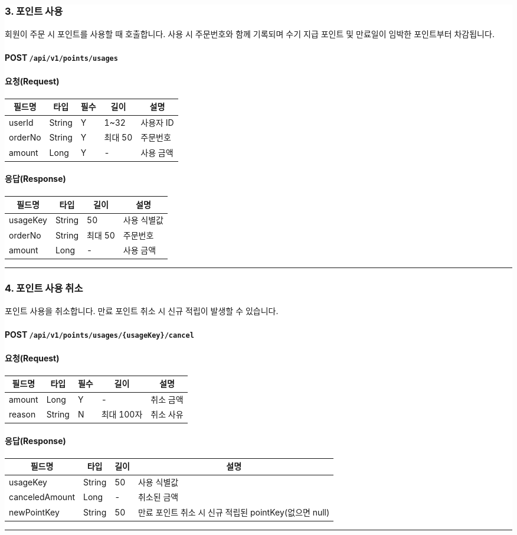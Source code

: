 
### 3. 포인트 사용
회원이 주문 시 포인트를 사용할 때 호출합니다. 
사용 시 주문번호와 함께 기록되며 수기 지급 포인트 및 만료일이 임박한 포인트부터 차감됩니다.


#### POST `/api/v1/points/usages`

#### 요청(Request)
| 필드명     | 타입   | 필수 | 길이      | 설명                |
|---------|--------|------|---------|---------------------|
| userId   | String | Y    | 1~32    | 사용자 ID        |
| orderNo | String | Y    | 최대 50   | 주문번호            |
| amount  | Long   | Y    | -       | 사용 금액           |


#### 응답(Response)
| 필드명   | 타입   | 길이   | 설명                |
| -------- | ------ | ------ | ------------------- |
| usageKey | String | 50     | 사용 식별값         |
| orderNo  | String | 최대 50| 주문번호            |
| amount   | Long   | -      | 사용 금액           |


---

### 4. 포인트 사용 취소
포인트 사용을 취소합니다. 만료 포인트 취소 시 신규 적립이 발생할 수 있습니다.

#### POST `/api/v1/points/usages/{usageKey}/cancel`

#### 요청(Request)
| 필드명   | 타입   | 필수 | 길이      | 설명                |
| -------- | ------ | ---- | --------- | ------------------- |
| amount   | Long   | Y    | -         | 취소 금액           |
| reason   | String | N    | 최대 100자| 취소 사유           |

#### 응답(Response)
| 필드명        | 타입   | 길이   | 설명                                        |
| ------------- | ------ | ------ | ------------------------------------------- |
| usageKey      | String | 50     | 사용 식별값                                 |
| canceledAmount| Long   | -      | 취소된 금액                                 |
| newPointKey   | String | 50     | 만료 포인트 취소 시 신규 적립된 pointKey(없으면 null) |

---
